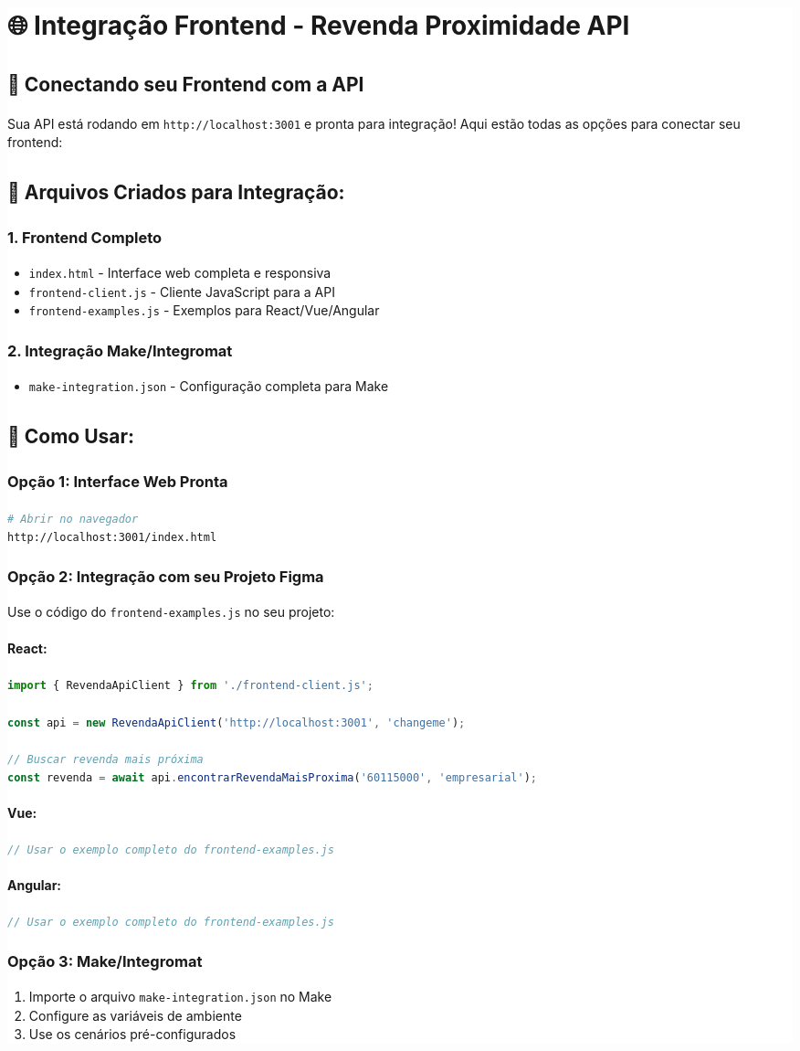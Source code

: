 # 🌐 Integração Frontend - Revenda Proximidade API

## 🎯 **Conectando seu Frontend com a API**

Sua API está rodando em `http://localhost:3001` e pronta para integração! Aqui estão todas as opções para conectar seu frontend:

## 📁 **Arquivos Criados para Integração:**

### 1. **Frontend Completo**
- `index.html` - Interface web completa e responsiva
- `frontend-client.js` - Cliente JavaScript para a API
- `frontend-examples.js` - Exemplos para React/Vue/Angular

### 2. **Integração Make/Integromat**
- `make-integration.json` - Configuração completa para Make

## 🚀 **Como Usar:**

### **Opção 1: Interface Web Pronta**
```bash
# Abrir no navegador
http://localhost:3001/index.html
```

### **Opção 2: Integração com seu Projeto Figma**
Use o código do `frontend-examples.js` no seu projeto:

#### **React:**
```javascript
import { RevendaApiClient } from './frontend-client.js';

const api = new RevendaApiClient('http://localhost:3001', 'changeme');

// Buscar revenda mais próxima
const revenda = await api.encontrarRevendaMaisProxima('60115000', 'empresarial');
```

#### **Vue:**
```javascript
// Usar o exemplo completo do frontend-examples.js
```

#### **Angular:**
```javascript
// Usar o exemplo completo do frontend-examples.js
```

### **Opção 3: Make/Integromat**
1. Importe o arquivo `make-integration.json` no Make
2. Configure as variáveis de ambiente
3. Use os cenários pré-configurados
